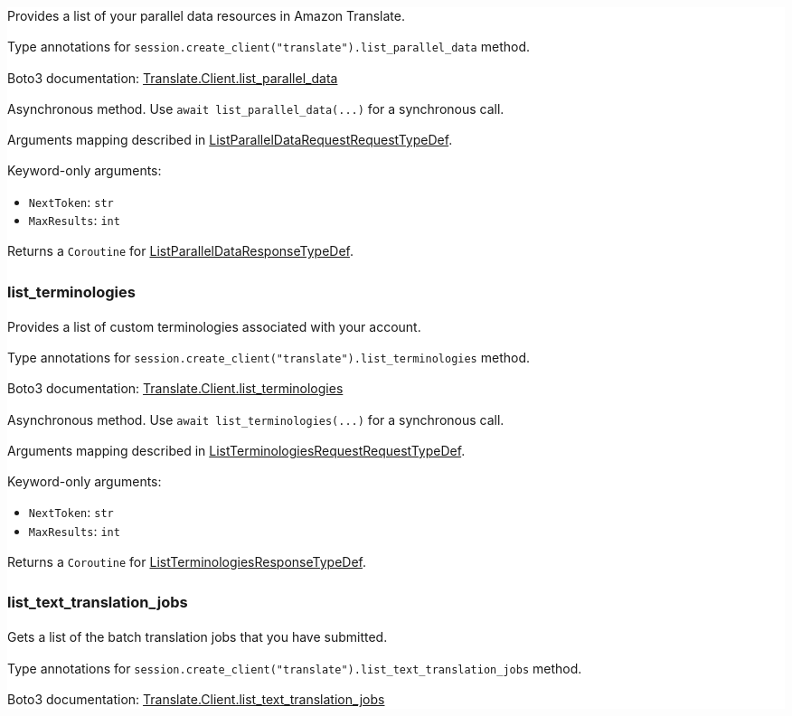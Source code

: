Provides a list of your parallel data resources in Amazon Translate.

Type annotations for `session.create_client("translate").list_parallel_data`
method.

Boto3 documentation:
[Translate.Client.list_parallel_data](https://boto3.amazonaws.com/v1/documentation/api/latest/reference/services/translate.html#Translate.Client.list_parallel_data)

Asynchronous method. Use `await list_parallel_data(...)` for a synchronous
call.

Arguments mapping described in
[ListParallelDataRequestRequestTypeDef](./type_defs.md#listparalleldatarequestrequesttypedef).

Keyword-only arguments:

- `NextToken`: `str`
- `MaxResults`: `int`

Returns a `Coroutine` for
[ListParallelDataResponseTypeDef](./type_defs.md#listparalleldataresponsetypedef).

<a id="list_terminologies"></a>

### list_terminologies

Provides a list of custom terminologies associated with your account.

Type annotations for `session.create_client("translate").list_terminologies`
method.

Boto3 documentation:
[Translate.Client.list_terminologies](https://boto3.amazonaws.com/v1/documentation/api/latest/reference/services/translate.html#Translate.Client.list_terminologies)

Asynchronous method. Use `await list_terminologies(...)` for a synchronous
call.

Arguments mapping described in
[ListTerminologiesRequestRequestTypeDef](./type_defs.md#listterminologiesrequestrequesttypedef).

Keyword-only arguments:

- `NextToken`: `str`
- `MaxResults`: `int`

Returns a `Coroutine` for
[ListTerminologiesResponseTypeDef](./type_defs.md#listterminologiesresponsetypedef).

<a id="list_text_translation_jobs"></a>

### list_text_translation_jobs

Gets a list of the batch translation jobs that you have submitted.

Type annotations for
`session.create_client("translate").list_text_translation_jobs` method.

Boto3 documentation:
[Translate.Client.list_text_translation_jobs](https://boto3.amazonaws.com/v1/documentation/api/latest/reference/services/translate.html#Translate.Client.list_text_translation_jobs)
